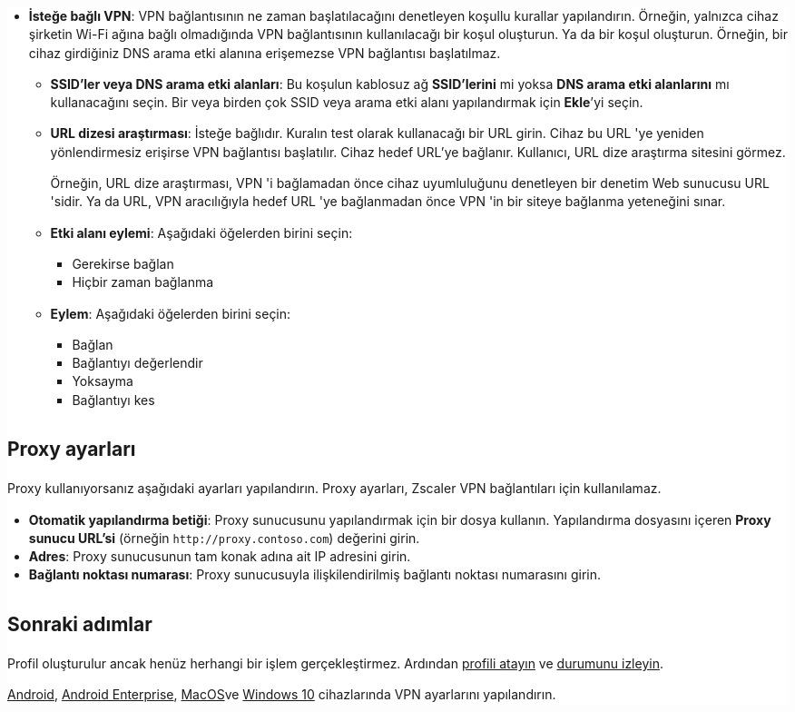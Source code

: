 - **İsteğe bağlı VPN**: VPN bağlantısının ne zaman başlatılacağını denetleyen koşullu kurallar yapılandırın. Örneğin, yalnızca cihaz şirketin Wi-Fi ağına bağlı olmadığında VPN bağlantısının kullanılacağı bir koşul oluşturun. Ya da bir koşul oluşturun. Örneğin, bir cihaz girdiğiniz DNS arama etki alanına erişemezse VPN bağlantısı başlatılmaz.

  - **SSID’ler veya DNS arama etki alanları**: Bu koşulun kablosuz ağ **SSID’lerini** mi yoksa **DNS arama etki alanlarını** mı kullanacağını seçin. Bir veya birden çok SSID veya arama etki alanı yapılandırmak için **Ekle**’yi seçin.
  - **URL dizesi araştırması**: İsteğe bağlıdır. Kuralın test olarak kullanacağı bir URL girin. Cihaz bu URL 'ye yeniden yönlendirmesiz erişirse VPN bağlantısı başlatılır. Cihaz hedef URL’ye bağlanır. Kullanıcı, URL dize araştırma sitesini görmez.

    Örneğin, URL dize araştırması, VPN 'i bağlamadan önce cihaz uyumluluğunu denetleyen bir denetim Web sunucusu URL 'sidir. Ya da URL, VPN aracılığıyla hedef URL 'ye bağlanmadan önce VPN 'in bir siteye bağlanma yeteneğini sınar.

  - **Etki alanı eylemi**: Aşağıdaki öğelerden birini seçin:
    - Gerekirse bağlan
    - Hiçbir zaman bağlanma
  - **Eylem**: Aşağıdaki öğelerden birini seçin:
    - Bağlan
    - Bağlantıyı değerlendir
    - Yoksayma
    - Bağlantıyı kes

## <a name="proxy-settings"></a>Proxy ayarları

Proxy kullanıyorsanız aşağıdaki ayarları yapılandırın. Proxy ayarları, Zscaler VPN bağlantıları için kullanılamaz.  

- **Otomatik yapılandırma betiği**: Proxy sunucusunu yapılandırmak için bir dosya kullanın. Yapılandırma dosyasını içeren **Proxy sunucu URL’si** (örneğin `http://proxy.contoso.com`) değerini girin.
- **Adres**: Proxy sunucusunun tam konak adına ait IP adresini girin.
- **Bağlantı noktası numarası**: Proxy sunucusuyla ilişkilendirilmiş bağlantı noktası numarasını girin.

## <a name="next-steps"></a>Sonraki adımlar

Profil oluşturulur ancak henüz herhangi bir işlem gerçekleştirmez. Ardından [profili atayın](device-profile-assign.md) ve [durumunu izleyin](device-profile-monitor.md).

[Android](vpn-settings-android.md), [Android Enterprise](vpn-settings-android-enterprise.md), [MacOS](vpn-settings-macos.md)ve [Windows 10](vpn-settings-windows-10.md) cihazlarında VPN ayarlarını yapılandırın.
